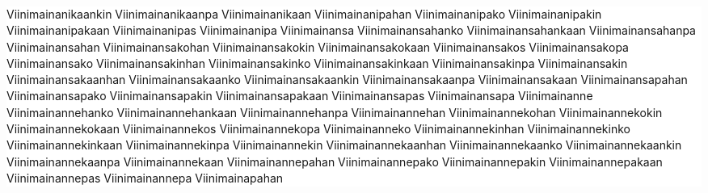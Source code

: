 Viinimainanikaankin
Viinimainanikaanpa
Viinimainanikaan
Viinimainanipahan
Viinimainanipako
Viinimainanipakin
Viinimainanipakaan
Viinimainanipas
Viinimainanipa
Viinimainansa
Viinimainansahanko
Viinimainansahankaan
Viinimainansahanpa
Viinimainansahan
Viinimainansakohan
Viinimainansakokin
Viinimainansakokaan
Viinimainansakos
Viinimainansakopa
Viinimainansako
Viinimainansakinhan
Viinimainansakinko
Viinimainansakinkaan
Viinimainansakinpa
Viinimainansakin
Viinimainansakaanhan
Viinimainansakaanko
Viinimainansakaankin
Viinimainansakaanpa
Viinimainansakaan
Viinimainansapahan
Viinimainansapako
Viinimainansapakin
Viinimainansapakaan
Viinimainansapas
Viinimainansapa
Viinimainanne
Viinimainannehanko
Viinimainannehankaan
Viinimainannehanpa
Viinimainannehan
Viinimainannekohan
Viinimainannekokin
Viinimainannekokaan
Viinimainannekos
Viinimainannekopa
Viinimainanneko
Viinimainannekinhan
Viinimainannekinko
Viinimainannekinkaan
Viinimainannekinpa
Viinimainannekin
Viinimainannekaanhan
Viinimainannekaanko
Viinimainannekaankin
Viinimainannekaanpa
Viinimainannekaan
Viinimainannepahan
Viinimainannepako
Viinimainannepakin
Viinimainannepakaan
Viinimainannepas
Viinimainannepa
Viinimainapahan